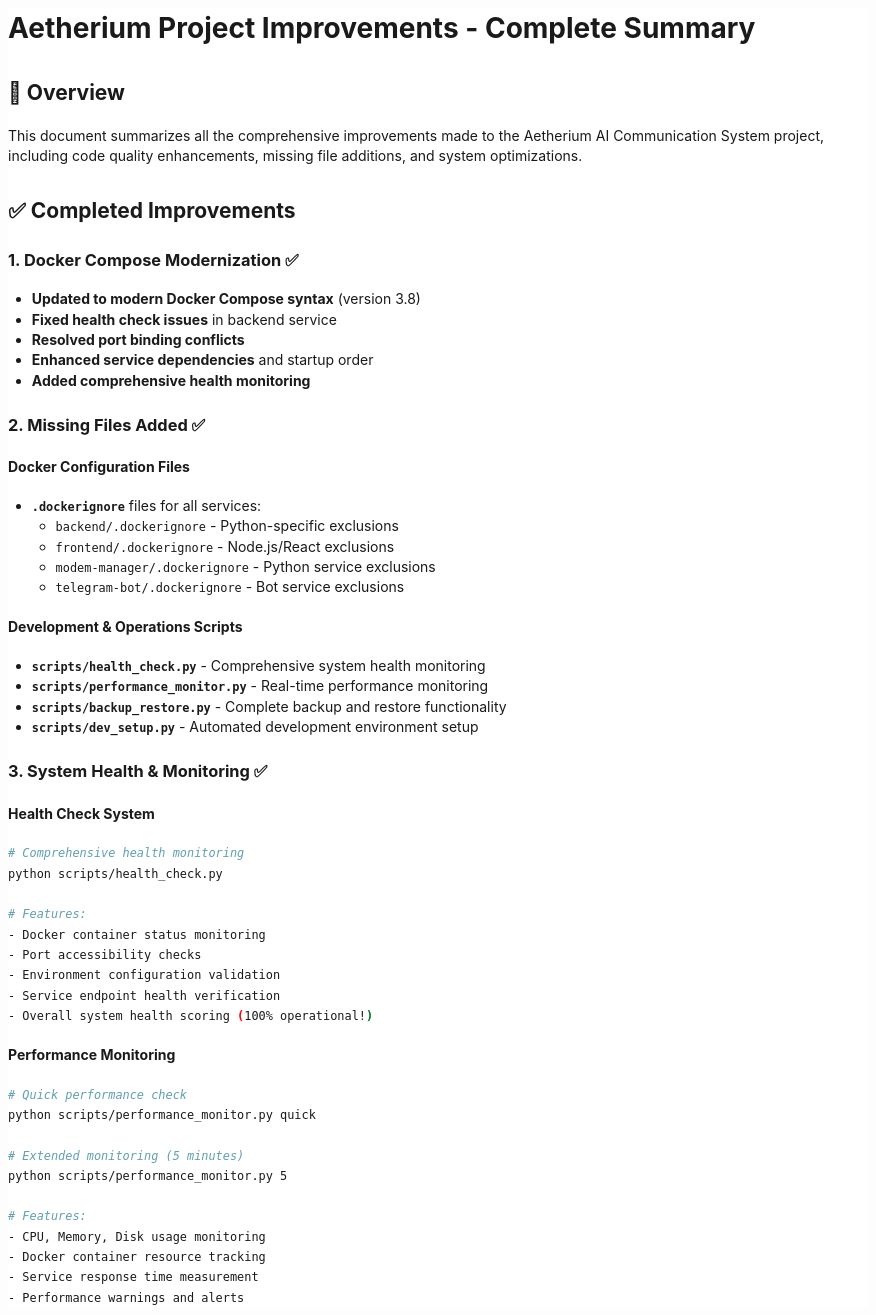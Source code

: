 # Aetherium Project Improvements - Complete Summary

## 🚀 Overview
This document summarizes all the comprehensive improvements made to the Aetherium AI Communication System project, including code quality enhancements, missing file additions, and system optimizations.

## ✅ Completed Improvements

### 1. Docker Compose Modernization ✅
- **Updated to modern Docker Compose syntax** (version 3.8)
- **Fixed health check issues** in backend service
- **Resolved port binding conflicts** 
- **Enhanced service dependencies** and startup order
- **Added comprehensive health monitoring**

### 2. Missing Files Added ✅

#### Docker Configuration Files
- **`.dockerignore`** files for all services:
  - `backend/.dockerignore` - Python-specific exclusions
  - `frontend/.dockerignore` - Node.js/React exclusions  
  - `modem-manager/.dockerignore` - Python service exclusions
  - `telegram-bot/.dockerignore` - Bot service exclusions

#### Development & Operations Scripts
- **`scripts/health_check.py`** - Comprehensive system health monitoring
- **`scripts/performance_monitor.py`** - Real-time performance monitoring
- **`scripts/backup_restore.py`** - Complete backup and restore functionality
- **`scripts/dev_setup.py`** - Automated development environment setup

### 3. System Health & Monitoring ✅

#### Health Check System
```bash
# Comprehensive health monitoring
python scripts/health_check.py

# Features:
- Docker container status monitoring
- Port accessibility checks
- Environment configuration validation
- Service endpoint health verification
- Overall system health scoring (100% operational!)
```

#### Performance Monitoring
```bash
# Quick performance check
python scripts/performance_monitor.py quick

# Extended monitoring (5 minutes)
python scripts/performance_monitor.py 5

# Features:
- CPU, Memory, Disk usage monitoring
- Docker container resource tracking
- Service response time measurement
- Performance warnings and alerts
```
